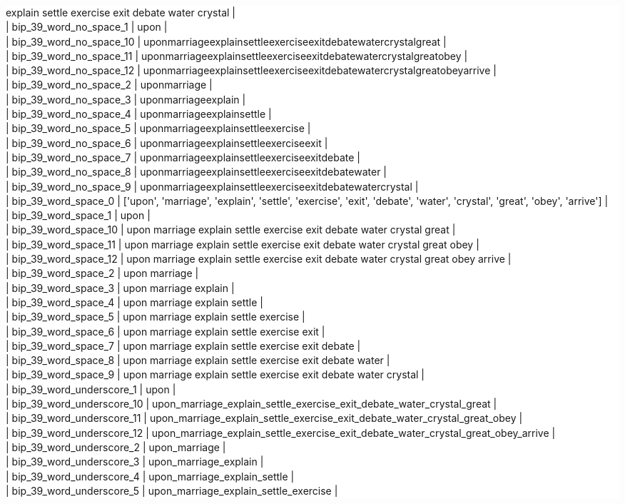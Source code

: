 explain
settle
exercise
exit
debate
water
crystal |  
| bip_39_word_no_space_1 | upon |  
| bip_39_word_no_space_10 | uponmarriageexplainsettleexerciseexitdebatewatercrystalgreat |  
| bip_39_word_no_space_11 | uponmarriageexplainsettleexerciseexitdebatewatercrystalgreatobey |  
| bip_39_word_no_space_12 | uponmarriageexplainsettleexerciseexitdebatewatercrystalgreatobeyarrive |  
| bip_39_word_no_space_2 | uponmarriage |  
| bip_39_word_no_space_3 | uponmarriageexplain |  
| bip_39_word_no_space_4 | uponmarriageexplainsettle |  
| bip_39_word_no_space_5 | uponmarriageexplainsettleexercise |  
| bip_39_word_no_space_6 | uponmarriageexplainsettleexerciseexit |  
| bip_39_word_no_space_7 | uponmarriageexplainsettleexerciseexitdebate |  
| bip_39_word_no_space_8 | uponmarriageexplainsettleexerciseexitdebatewater |  
| bip_39_word_no_space_9 | uponmarriageexplainsettleexerciseexitdebatewatercrystal |  
| bip_39_word_space_0 | ['upon', 'marriage', 'explain', 'settle', 'exercise', 'exit', 'debate', 'water', 'crystal', 'great', 'obey', 'arrive'] |  
| bip_39_word_space_1 | upon |  
| bip_39_word_space_10 | upon marriage explain settle exercise exit debate water crystal great |  
| bip_39_word_space_11 | upon marriage explain settle exercise exit debate water crystal great obey |  
| bip_39_word_space_12 | upon marriage explain settle exercise exit debate water crystal great obey arrive |  
| bip_39_word_space_2 | upon marriage |  
| bip_39_word_space_3 | upon marriage explain |  
| bip_39_word_space_4 | upon marriage explain settle |  
| bip_39_word_space_5 | upon marriage explain settle exercise |  
| bip_39_word_space_6 | upon marriage explain settle exercise exit |  
| bip_39_word_space_7 | upon marriage explain settle exercise exit debate |  
| bip_39_word_space_8 | upon marriage explain settle exercise exit debate water |  
| bip_39_word_space_9 | upon marriage explain settle exercise exit debate water crystal |  
| bip_39_word_underscore_1 | upon |  
| bip_39_word_underscore_10 | upon_marriage_explain_settle_exercise_exit_debate_water_crystal_great |  
| bip_39_word_underscore_11 | upon_marriage_explain_settle_exercise_exit_debate_water_crystal_great_obey |  
| bip_39_word_underscore_12 | upon_marriage_explain_settle_exercise_exit_debate_water_crystal_great_obey_arrive |  
| bip_39_word_underscore_2 | upon_marriage |  
| bip_39_word_underscore_3 | upon_marriage_explain |  
| bip_39_word_underscore_4 | upon_marriage_explain_settle |  
| bip_39_word_underscore_5 | upon_marriage_explain_settle_exercise |  